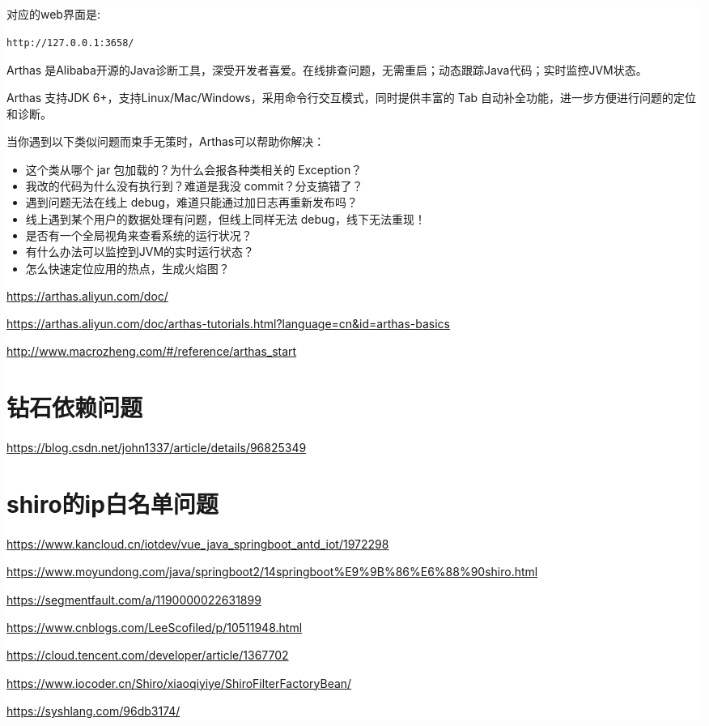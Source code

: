 对应的web界面是:

```sh
http://127.0.0.1:3658/
```

Arthas 是Alibaba开源的Java诊断工具，深受开发者喜爱。在线排查问题，无需重启；动态跟踪Java代码；实时监控JVM状态。

Arthas 支持JDK 6+，支持Linux/Mac/Windows，采用命令行交互模式，同时提供丰富的 Tab 自动补全功能，进一步方便进行问题的定位和诊断。

当你遇到以下类似问题而束手无策时，Arthas可以帮助你解决：
- 这个类从哪个 jar 包加载的？为什么会报各种类相关的 Exception？
- 我改的代码为什么没有执行到？难道是我没 commit？分支搞错了？
- 遇到问题无法在线上 debug，难道只能通过加日志再重新发布吗？
- 线上遇到某个用户的数据处理有问题，但线上同样无法 debug，线下无法重现！
- 是否有一个全局视角来查看系统的运行状况？
- 有什么办法可以监控到JVM的实时运行状态？
- 怎么快速定位应用的热点，生成火焰图？


https://arthas.aliyun.com/doc/

https://arthas.aliyun.com/doc/arthas-tutorials.html?language=cn&id=arthas-basics

http://www.macrozheng.com/#/reference/arthas_start


# 钻石依赖问题

https://blog.csdn.net/john1337/article/details/96825349

# shiro的ip白名单问题

https://www.kancloud.cn/iotdev/vue_java_springboot_antd_iot/1972298

https://www.moyundong.com/java/springboot2/14springboot%E9%9B%86%E6%88%90shiro.html


https://segmentfault.com/a/1190000022631899

https://www.cnblogs.com/LeeScofiled/p/10511948.html

https://cloud.tencent.com/developer/article/1367702

https://www.iocoder.cn/Shiro/xiaoqiyiye/ShiroFilterFactoryBean/

https://syshlang.com/96db3174/
